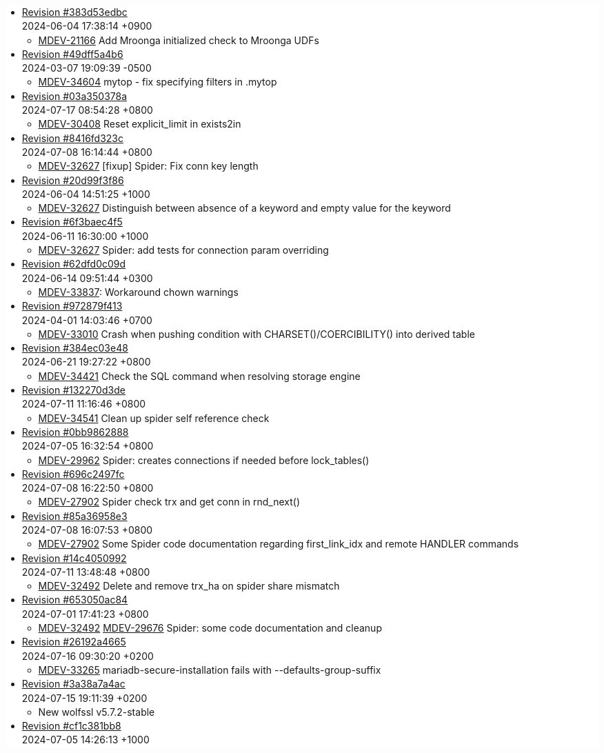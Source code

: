 * [Revision #383d53edbc](https://github.com/MariaDB/server/commit/383d53edbc)\
  2024-06-04 17:38:14 +0900
  * [MDEV-21166](https://jira.mariadb.org/browse/MDEV-21166) Add Mroonga initialized check to Mroonga UDFs
* [Revision #49dff5a4b6](https://github.com/MariaDB/server/commit/49dff5a4b6)\
  2024-03-07 19:09:39 -0500
  * [MDEV-34604](https://jira.mariadb.org/browse/MDEV-34604) mytop - fix specifying filters in .mytop
* [Revision #03a350378a](https://github.com/MariaDB/server/commit/03a350378a)\
  2024-07-17 08:54:28 +0800
  * [MDEV-30408](https://jira.mariadb.org/browse/MDEV-30408) Reset explicit\_limit in exists2in
* [Revision #8416fd323c](https://github.com/MariaDB/server/commit/8416fd323c)\
  2024-07-08 16:14:44 +0800
  * [MDEV-32627](https://jira.mariadb.org/browse/MDEV-32627) \[fixup] Spider: Fix conn key length
* [Revision #20d99f3f86](https://github.com/MariaDB/server/commit/20d99f3f86)\
  2024-06-04 14:51:25 +1000
  * [MDEV-32627](https://jira.mariadb.org/browse/MDEV-32627) Distinguish between absence of a keyword and empty value for the keyword
* [Revision #6f3baec4f5](https://github.com/MariaDB/server/commit/6f3baec4f5)\
  2024-06-11 16:30:00 +1000
  * [MDEV-32627](https://jira.mariadb.org/browse/MDEV-32627) Spider: add tests for connection param overriding
* [Revision #62dfd0c09d](https://github.com/MariaDB/server/commit/62dfd0c09d)\
  2024-06-14 09:51:44 +0300
  * [MDEV-33837](https://jira.mariadb.org/browse/MDEV-33837): Workaround chown warnings
* [Revision #972879f413](https://github.com/MariaDB/server/commit/972879f413)\
  2024-04-01 14:03:46 +0700
  * [MDEV-33010](https://jira.mariadb.org/browse/MDEV-33010) Crash when pushing condition with CHARSET()/COERCIBILITY() into derived table
* [Revision #384ec03e48](https://github.com/MariaDB/server/commit/384ec03e48)\
  2024-06-21 19:27:22 +0800
  * [MDEV-34421](https://jira.mariadb.org/browse/MDEV-34421) Check the SQL command when resolving storage engine
* [Revision #132270d3de](https://github.com/MariaDB/server/commit/132270d3de)\
  2024-07-11 11:16:46 +0800
  * [MDEV-34541](https://jira.mariadb.org/browse/MDEV-34541) Clean up spider self reference check
* [Revision #0bb9862888](https://github.com/MariaDB/server/commit/0bb9862888)\
  2024-07-05 16:32:54 +0800
  * [MDEV-29962](https://jira.mariadb.org/browse/MDEV-29962) Spider: creates connections if needed before lock\_tables()
* [Revision #696c2497fc](https://github.com/MariaDB/server/commit/696c2497fc)\
  2024-07-08 16:22:50 +0800
  * [MDEV-27902](https://jira.mariadb.org/browse/MDEV-27902) Spider check trx and get conn in rnd\_next()
* [Revision #85a36958e3](https://github.com/MariaDB/server/commit/85a36958e3)\
  2024-07-08 16:07:53 +0800
  * [MDEV-27902](https://jira.mariadb.org/browse/MDEV-27902) Some Spider code documentation regarding first\_link\_idx and remote HANDLER commands
* [Revision #14c4050992](https://github.com/MariaDB/server/commit/14c4050992)\
  2024-07-11 13:48:48 +0800
  * [MDEV-32492](https://jira.mariadb.org/browse/MDEV-32492) Delete and remove trx\_ha on spider share mismatch
* [Revision #653050ac84](https://github.com/MariaDB/server/commit/653050ac84)\
  2024-07-01 17:41:23 +0800
  * [MDEV-32492](https://jira.mariadb.org/browse/MDEV-32492) [MDEV-29676](https://jira.mariadb.org/browse/MDEV-29676) Spider: some code documentation and cleanup
* [Revision #26192a4665](https://github.com/MariaDB/server/commit/26192a4665)\
  2024-07-16 09:30:20 +0200
  * [MDEV-33265](https://jira.mariadb.org/browse/MDEV-33265) mariadb-secure-installation fails with --defaults-group-suffix
* [Revision #3a38a7a4ac](https://github.com/MariaDB/server/commit/3a38a7a4ac)\
  2024-07-15 19:11:39 +0200
  * New wolfssl v5.7.2-stable
* [Revision #cf1c381bb8](https://github.com/MariaDB/server/commit/cf1c381bb8)\
  2024-07-05 14:26:13 +1000